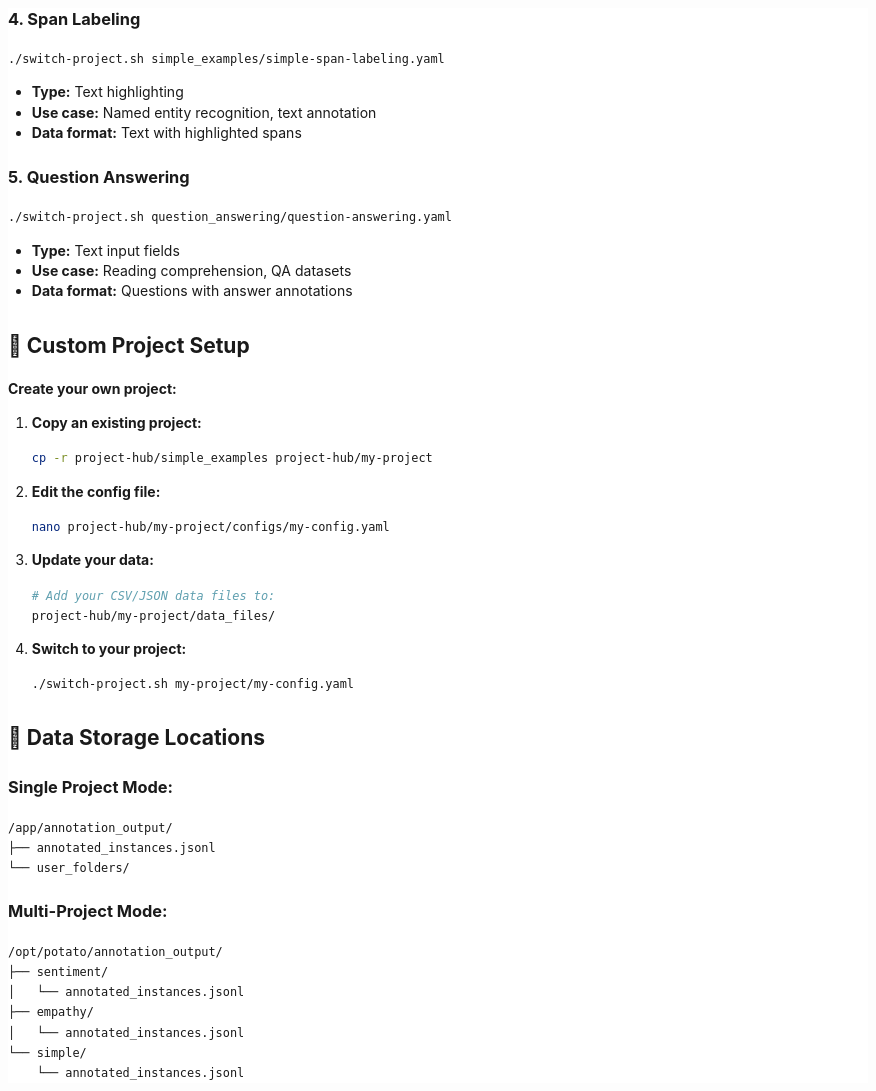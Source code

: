### **4. Span Labeling**
```bash
./switch-project.sh simple_examples/simple-span-labeling.yaml
```
- **Type:** Text highlighting
- **Use case:** Named entity recognition, text annotation
- **Data format:** Text with highlighted spans

### **5. Question Answering**
```bash
./switch-project.sh question_answering/question-answering.yaml
```
- **Type:** Text input fields
- **Use case:** Reading comprehension, QA datasets
- **Data format:** Questions with answer annotations

## 🔧 **Custom Project Setup**

**Create your own project:**

1. **Copy an existing project:**
   ```bash
   cp -r project-hub/simple_examples project-hub/my-project
   ```

2. **Edit the config file:**
   ```bash
   nano project-hub/my-project/configs/my-config.yaml
   ```

3. **Update your data:**
   ```bash
   # Add your CSV/JSON data files to:
   project-hub/my-project/data_files/
   ```

4. **Switch to your project:**
   ```bash
   ./switch-project.sh my-project/my-config.yaml
   ```

## 📁 **Data Storage Locations**

### **Single Project Mode:**
```
/app/annotation_output/
├── annotated_instances.jsonl
└── user_folders/
```

### **Multi-Project Mode:**
```
/opt/potato/annotation_output/
├── sentiment/
│   └── annotated_instances.jsonl
├── empathy/
│   └── annotated_instances.jsonl
└── simple/
    └── annotated_instances.jsonl
```
